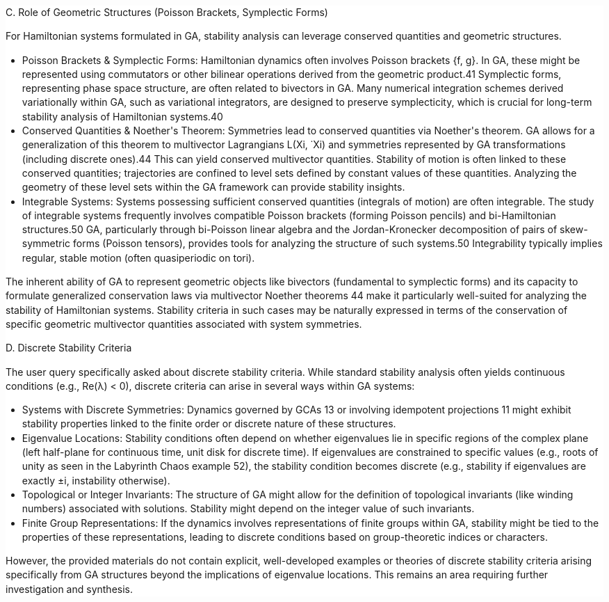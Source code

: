 C. Role of Geometric Structures (Poisson Brackets, Symplectic Forms)

For Hamiltonian systems formulated in GA, stability analysis can leverage conserved quantities and geometric structures.

- Poisson Brackets & Symplectic Forms: Hamiltonian dynamics often involves Poisson brackets {f, g}. In GA, these might be represented using commutators or other bilinear operations derived from the geometric product.41 Symplectic forms, representing phase space structure, are often related to bivectors in GA. Many numerical integration schemes derived variationally within GA, such as variational integrators, are designed to preserve symplecticity, which is crucial for long-term stability analysis of Hamiltonian systems.40
- Conserved Quantities & Noether's Theorem: Symmetries lead to conserved quantities via Noether's theorem. GA allows for a generalization of this theorem to multivector Lagrangians L(Xi, ˙Xi) and symmetries represented by GA transformations (including discrete ones).44 This can yield conserved multivector quantities. Stability of motion is often linked to these conserved quantities; trajectories are confined to level sets defined by constant values of these quantities. Analyzing the geometry of these level sets within the GA framework can provide stability insights.
- Integrable Systems: Systems possessing sufficient conserved quantities (integrals of motion) are often integrable. The study of integrable systems frequently involves compatible Poisson brackets (forming Poisson pencils) and bi-Hamiltonian structures.50 GA, particularly through bi-Poisson linear algebra and the Jordan-Kronecker decomposition of pairs of skew-symmetric forms (Poisson tensors), provides tools for analyzing the structure of such systems.50 Integrability typically implies regular, stable motion (often quasiperiodic on tori).

The inherent ability of GA to represent geometric objects like bivectors (fundamental to symplectic forms) and its capacity to formulate generalized conservation laws via multivector Noether theorems 44 make it particularly well-suited for analyzing the stability of Hamiltonian systems. Stability criteria in such cases may be naturally expressed in terms of the conservation of specific geometric multivector quantities associated with system symmetries.

D. Discrete Stability Criteria

The user query specifically asked about discrete stability criteria. While standard stability analysis often yields continuous conditions (e.g., Re(λ) < 0), discrete criteria can arise in several ways within GA systems:

- Systems with Discrete Symmetries: Dynamics governed by GCAs 13 or involving idempotent projections 11 might exhibit stability properties linked to the finite order or discrete nature of these structures.
- Eigenvalue Locations: Stability conditions often depend on whether eigenvalues lie in specific regions of the complex plane (left half-plane for continuous time, unit disk for discrete time). If eigenvalues are constrained to specific values (e.g., roots of unity as seen in the Labyrinth Chaos example 52), the stability condition becomes discrete (e.g., stability if eigenvalues are exactly ±i, instability otherwise).
- Topological or Integer Invariants: The structure of GA might allow for the definition of topological invariants (like winding numbers) associated with solutions. Stability might depend on the integer value of such invariants.
- Finite Group Representations: If the dynamics involves representations of finite groups within GA, stability might be tied to the properties of these representations, leading to discrete conditions based on group-theoretic indices or characters.

However, the provided materials do not contain explicit, well-developed examples or theories of discrete stability criteria arising specifically from GA structures beyond the implications of eigenvalue locations. This remains an area requiring further investigation and synthesis.
